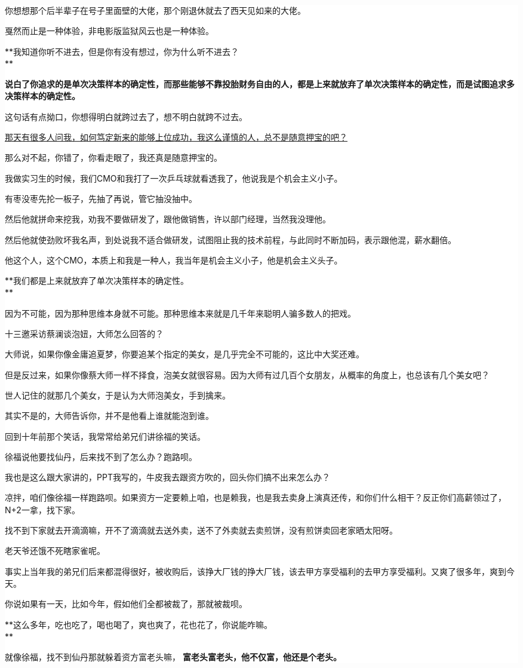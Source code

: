 你想想那个后半辈子在号子里面壁的大佬，那个刚退休就去了西天见如来的大佬。  

戛然而止是一种体验，非电影版监狱风云也是一种体验。  

 **我知道你听不进去，但是你有没有想过，你为什么听不进去？  
**

 **说白了你追求的是单次决策样本的确定性，而那些能够不靠投胎财务自由的人，都是上来就放弃了单次决策样本的确定性，而是试图追求多决策样本的确定性。**  

这句话有点拗口，你想得明白就跨过去了，想不明白就跨不过去。  

[那天有很多人问我，如何笃定新来的能够上位成功，我这么谨慎的人，总不是随意押宝的吧？  
](http://mp.weixin.qq.com/s?__biz=MzkwMzQ1MzczOQ==&mid=2247483875&idx=1&sn=74db4d4bb7f902924fc38f84cf40ea57&chksm=c0974ca7f7e0c5b1a9e80687d4c5bd71d48e57e6f754f6e8a408501d29fe4581f7f3dba9006d&scene=21#wechat_redirect)

那么对不起，你错了，你看走眼了，我还真是随意押宝的。  

我做实习生的时候，我们CMO和我打了一次乒乓球就看透我了，他说我是个机会主义小子。  

有枣没枣先抡一板子，先抽了再说，管它抽没抽中。

然后他就拼命来挖我，劝我不要做研发了，跟他做销售，许以部门经理，当然我没理他。

然后他就使劲败坏我名声，到处说我不适合做研发，试图阻止我的技术前程，与此同时不断加码，表示跟他混，薪水翻倍。  

他这个人，这个CMO，本质上和我是一种人，我当年是机会主义小子，他是机会主义头子。  

 **我们都是上来就放弃了单次决策样本的确定性。  
**

因为不可能，因为那种思维本身就不可能。那种思维本来就是几千年来聪明人骗多数人的把戏。  

十三邀采访蔡澜谈泡妞，大师怎么回答的？

大师说，如果你像金庸追夏梦，你要追某个指定的美女，是几乎完全不可能的，这比中大奖还难。

但是反过来，如果你像蔡大师一样不择食，泡美女就很容易。因为大师有过几百个女朋友，从概率的角度上，也总该有几个美女吧？

世人记住的就那几个美女，于是认为大师泡美女，手到擒来。  

其实不是的，大师告诉你，并不是他看上谁就能泡到谁。

回到十年前那个笑话，我常常给弟兄们讲徐福的笑话。  

徐福说他要找仙丹，后来找不到了怎么办？跑路呗。  

我也是这么跟大家讲的，PPT我写的，牛皮我去跟资方吹的，回头你们搞不出来怎么办？  

凉拌，咱们像徐福一样跑路呗。如果资方一定要赖上咱，也是赖我，也是我去卖身上演真还传，和你们什么相干？反正你们高薪领过了，N+2一拿，找下家。

找不到下家就去开滴滴嘛，开不了滴滴就去送外卖，送不了外卖就去卖煎饼，没有煎饼卖回老家晒太阳呀。  

老天爷还饿不死瞎家雀呢。  

事实上当年我的弟兄们后来都混得很好，被收购后，该挣大厂钱的挣大厂钱，该去甲方享受福利的去甲方享受福利。又爽了很多年，爽到今天。  

你说如果有一天，比如今年，假如他们全都被裁了，那就被裁呗。  

 **这么多年，吃也吃了，喝也喝了，爽也爽了，花也花了，你说能咋嘛。  
**

就像徐福，找不到仙丹那就躲着资方富老头嘛， **富老头富老头，他不仅富，他还是个老头。**  
